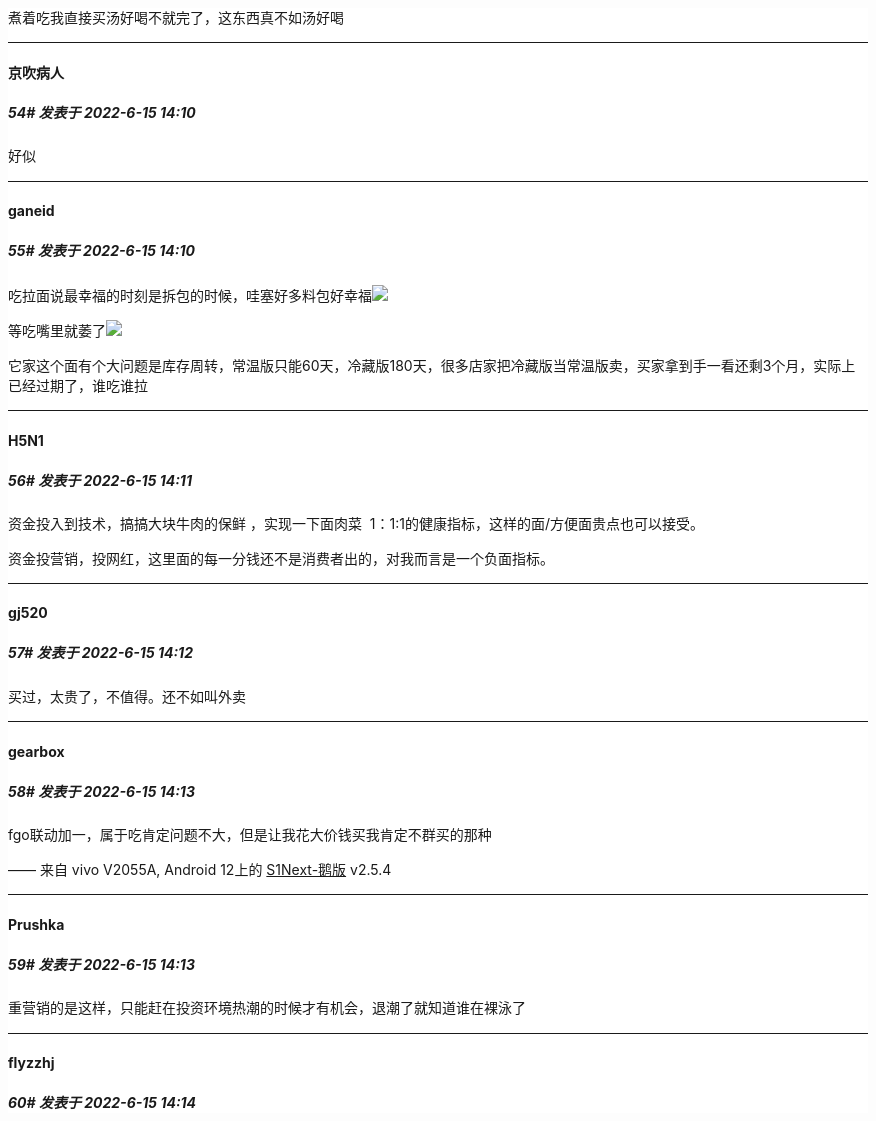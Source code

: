 煮着吃我直接买汤好喝不就完了，这东西真不如汤好喝

*****

####  京吹病人  
##### 54#       发表于 2022-6-15 14:10

好似

*****

####  ganeid  
##### 55#       发表于 2022-6-15 14:10

吃拉面说最幸福的时刻是拆包的时候，哇塞好多料包好幸福<img src="https://static.saraba1st.com/image/smiley/face2017/072.png" referrerpolicy="no-referrer">

等吃嘴里就萎了<img src="https://static.saraba1st.com/image/smiley/face2017/049.png" referrerpolicy="no-referrer">

它家这个面有个大问题是库存周转，常温版只能60天，冷藏版180天，很多店家把冷藏版当常温版卖，买家拿到手一看还剩3个月，实际上已经过期了，谁吃谁拉

*****

####  H5N1  
##### 56#       发表于 2022-6-15 14:11

资金投入到技术，搞搞大块牛肉的保鲜 ，实现一下面肉菜  1：1:1的健康指标，这样的面/方便面贵点也可以接受。

资金投营销，投网红，这里面的每一分钱还不是消费者出的，对我而言是一个负面指标。

*****

####  gj520  
##### 57#       发表于 2022-6-15 14:12

买过，太贵了，不值得。还不如叫外卖

*****

####  gearbox  
##### 58#       发表于 2022-6-15 14:13

fgo联动加一，属于吃肯定问题不大，但是让我花大价钱买我肯定不群买的那种

—— 来自 vivo V2055A, Android 12上的 [S1Next-鹅版](https://github.com/ykrank/S1-Next/releases) v2.5.4

*****

####  Prushka  
##### 59#       发表于 2022-6-15 14:13

重营销的是这样，只能赶在投资环境热潮的时候才有机会，退潮了就知道谁在裸泳了

*****

####  flyzzhj  
##### 60#       发表于 2022-6-15 14:14
